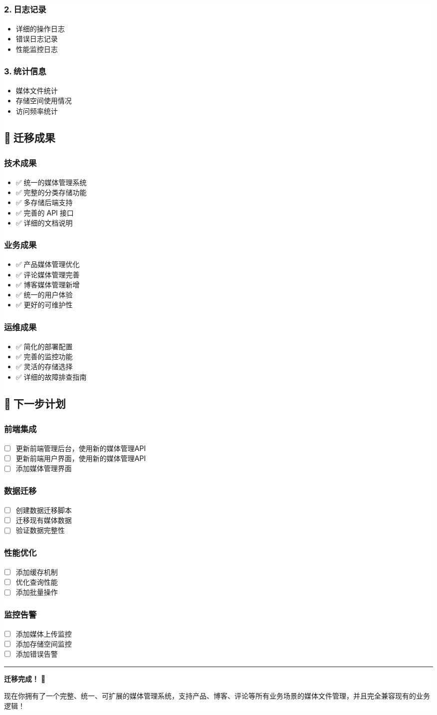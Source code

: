 ### 2. 日志记录
- 详细的操作日志
- 错误日志记录
- 性能监控日志

### 3. 统计信息
- 媒体文件统计
- 存储空间使用情况
- 访问频率统计

## 🎉 迁移成果

### 技术成果
- ✅ 统一的媒体管理系统
- ✅ 完整的分类存储功能
- ✅ 多存储后端支持
- ✅ 完善的 API 接口
- ✅ 详细的文档说明

### 业务成果
- ✅ 产品媒体管理优化
- ✅ 评论媒体管理完善
- ✅ 博客媒体管理新增
- ✅ 统一的用户体验
- ✅ 更好的可维护性

### 运维成果
- ✅ 简化的部署配置
- ✅ 完善的监控功能
- ✅ 灵活的存储选择
- ✅ 详细的故障排查指南

## 🚀 下一步计划

### 前端集成
- [ ] 更新前端管理后台，使用新的媒体管理API
- [ ] 更新前端用户界面，使用新的媒体管理API
- [ ] 添加媒体管理界面

### 数据迁移
- [ ] 创建数据迁移脚本
- [ ] 迁移现有媒体数据
- [ ] 验证数据完整性

### 性能优化
- [ ] 添加缓存机制
- [ ] 优化查询性能
- [ ] 添加批量操作

### 监控告警
- [ ] 添加媒体上传监控
- [ ] 添加存储空间监控
- [ ] 添加错误告警

---

**迁移完成！** 🎉

现在你拥有了一个完整、统一、可扩展的媒体管理系统，支持产品、博客、评论等所有业务场景的媒体文件管理，并且完全兼容现有的业务逻辑！
